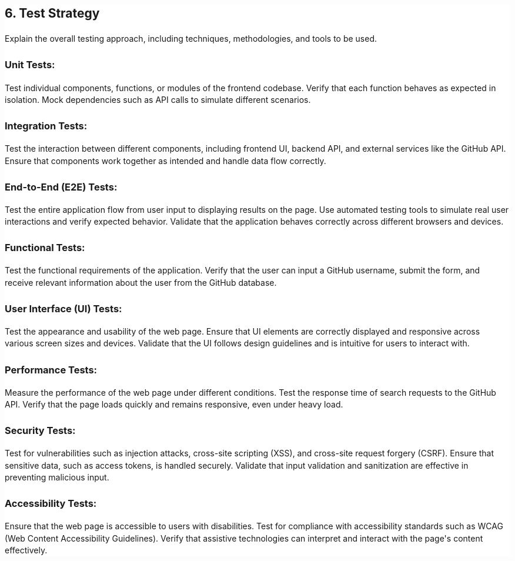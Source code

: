 ## 6. Test Strategy

Explain the overall testing approach, including techniques, methodologies, and tools to be used.

### Unit Tests:

Test individual components, functions, or modules of the frontend codebase.
Verify that each function behaves as expected in isolation.
Mock dependencies such as API calls to simulate different scenarios.

### Integration Tests:

Test the interaction between different components, including frontend UI, backend API, and external services like the GitHub API.
Ensure that components work together as intended and handle data flow correctly.

### End-to-End (E2E) Tests:

Test the entire application flow from user input to displaying results on the page.
Use automated testing tools to simulate real user interactions and verify expected behavior.
Validate that the application behaves correctly across different browsers and devices.

### Functional Tests:

Test the functional requirements of the application.
Verify that the user can input a GitHub username, submit the form, and receive relevant information about the user from the GitHub database.

### User Interface (UI) Tests:

Test the appearance and usability of the web page.
Ensure that UI elements are correctly displayed and responsive across various screen sizes and devices.
Validate that the UI follows design guidelines and is intuitive for users to interact with.

### Performance Tests:

Measure the performance of the web page under different conditions.
Test the response time of search requests to the GitHub API.
Verify that the page loads quickly and remains responsive, even under heavy load.

### Security Tests:

Test for vulnerabilities such as injection attacks, cross-site scripting (XSS), and cross-site request forgery (CSRF).
Ensure that sensitive data, such as access tokens, is handled securely.
Validate that input validation and sanitization are effective in preventing malicious input.

### Accessibility Tests:

Ensure that the web page is accessible to users with disabilities.
Test for compliance with accessibility standards such as WCAG (Web Content Accessibility Guidelines).
Verify that assistive technologies can interpret and interact with the page's content effectively.
